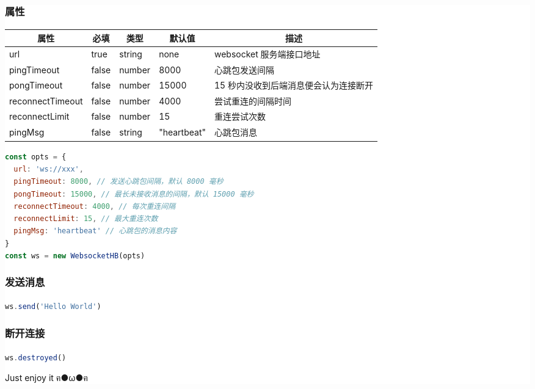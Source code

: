 ### 属性

| 属性             | 必填  | 类型   | 默认值      | 描述                                  |
| ---------------- | ----- | ------ | ----------- | ------------------------------------- |
| url              | true  | string | none        | websocket 服务端接口地址              |
| pingTimeout      | false | number | 8000        | 心跳包发送间隔                        |
| pongTimeout      | false | number | 15000       | 15 秒内没收到后端消息便会认为连接断开 |
| reconnectTimeout | false | number | 4000        | 尝试重连的间隔时间                    |
| reconnectLimit   | false | number | 15          | 重连尝试次数                          |
| pingMsg          | false | string | "heartbeat" | 心跳包消息                            |

```javascript
const opts = {
  url: 'ws://xxx',
  pingTimeout: 8000, // 发送心跳包间隔，默认 8000 毫秒
  pongTimeout: 15000, // 最长未接收消息的间隔，默认 15000 毫秒
  reconnectTimeout: 4000, // 每次重连间隔
  reconnectLimit: 15, // 最大重连次数
  pingMsg: 'heartbeat' // 心跳包的消息内容
}
const ws = new WebsocketHB(opts)
```

### 发送消息

```javascript
ws.send('Hello World')
```

### 断开连接

```javascript
ws.destroyed()
```

Just enjoy it ฅ●ω●ฅ
